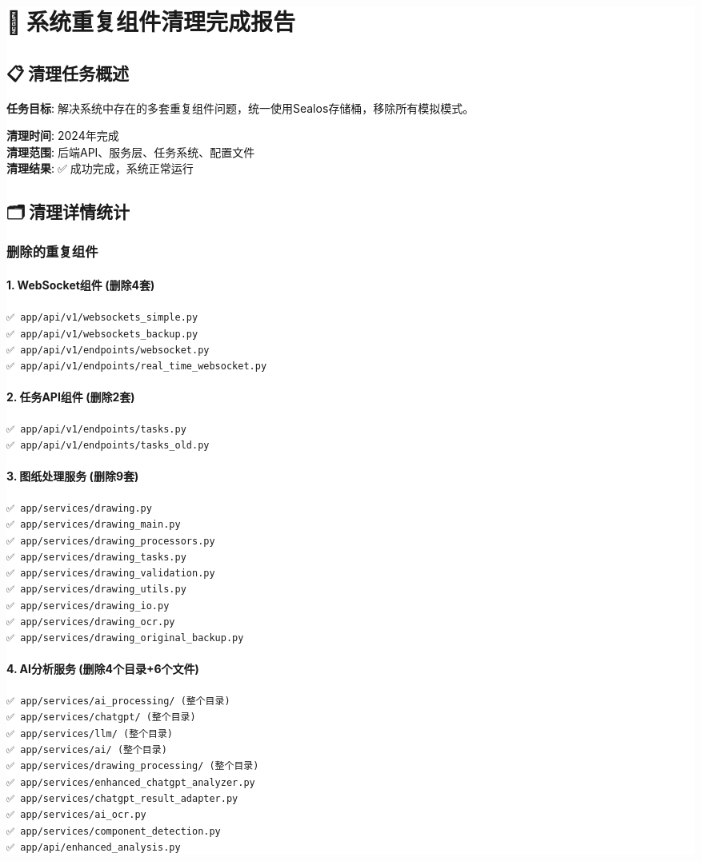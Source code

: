 # 🎉 系统重复组件清理完成报告

## 📋 清理任务概述

**任务目标**: 解决系统中存在的多套重复组件问题，统一使用Sealos存储桶，移除所有模拟模式。

**清理时间**: 2024年完成  
**清理范围**: 后端API、服务层、任务系统、配置文件  
**清理结果**: ✅ 成功完成，系统正常运行

## 🗂️ 清理详情统计

### 删除的重复组件

#### 1. WebSocket组件 (删除4套)
```
✅ app/api/v1/websockets_simple.py
✅ app/api/v1/websockets_backup.py  
✅ app/api/v1/endpoints/websocket.py
✅ app/api/v1/endpoints/real_time_websocket.py
```

#### 2. 任务API组件 (删除2套)
```
✅ app/api/v1/endpoints/tasks.py
✅ app/api/v1/endpoints/tasks_old.py
```

#### 3. 图纸处理服务 (删除9套)
```
✅ app/services/drawing.py
✅ app/services/drawing_main.py
✅ app/services/drawing_processors.py
✅ app/services/drawing_tasks.py
✅ app/services/drawing_validation.py
✅ app/services/drawing_utils.py
✅ app/services/drawing_io.py
✅ app/services/drawing_ocr.py
✅ app/services/drawing_original_backup.py
```

#### 4. AI分析服务 (删除4个目录+6个文件)
```
✅ app/services/ai_processing/ (整个目录)
✅ app/services/chatgpt/ (整个目录)
✅ app/services/llm/ (整个目录)
✅ app/services/ai/ (整个目录)
✅ app/services/drawing_processing/ (整个目录)
✅ app/services/enhanced_chatgpt_analyzer.py
✅ app/services/chatgpt_result_adapter.py
✅ app/services/ai_ocr.py
✅ app/services/component_detection.py
✅ app/api/enhanced_analysis.py
```
